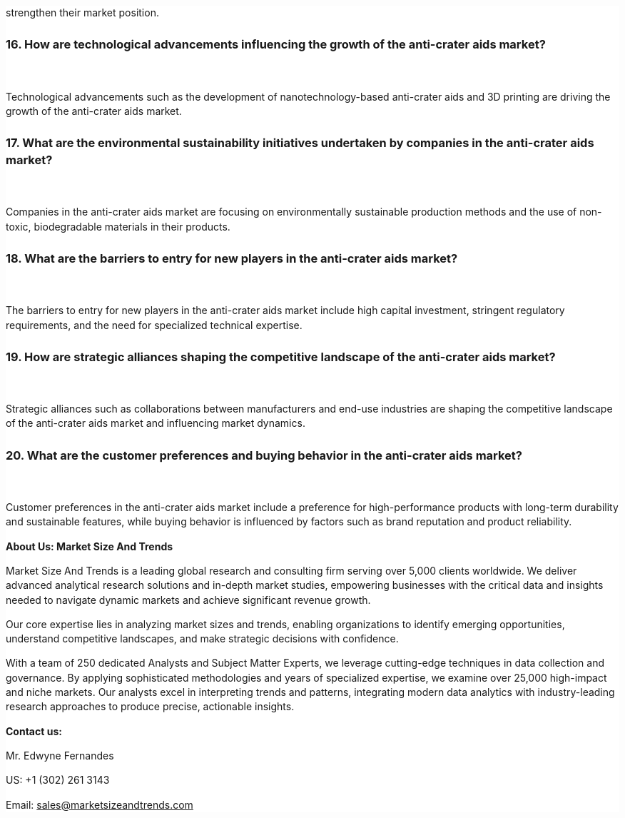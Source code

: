 strengthen their market position.</p><h3>16. How are technological advancements influencing the growth of the anti-crater aids market?</h3><p>&nbsp;</p><p>Technological advancements such as the development of nanotechnology-based anti-crater aids and 3D printing are driving the growth of the anti-crater aids market.</p><h3>17. What are the environmental sustainability initiatives undertaken by companies in the anti-crater aids market?</h3><p>&nbsp;</p><p>Companies in the anti-crater aids market are focusing on environmentally sustainable production methods and the use of non-toxic, biodegradable materials in their products.</p><h3>18. What are the barriers to entry for new players in the anti-crater aids market?</h3><p>&nbsp;</p><p>The barriers to entry for new players in the anti-crater aids market include high capital investment, stringent regulatory requirements, and the need for specialized technical expertise.</p><h3>19. How are strategic alliances shaping the competitive landscape of the anti-crater aids market?</h3><p>&nbsp;</p><p>Strategic alliances such as collaborations between manufacturers and end-use industries are shaping the competitive landscape of the anti-crater aids market and influencing market dynamics.</p><h3>20. What are the customer preferences and buying behavior in the anti-crater aids market?</h3><p>&nbsp;</p><p>Customer preferences in the anti-crater aids market include a preference for high-performance products with long-term durability and sustainable features, while buying behavior is influenced by factors such as brand reputation and product reliability.</p></body></html></p><p><strong>About Us:&nbsp;Market Size And Trends</strong></p><p>Market Size And Trends&nbsp;is a leading global research and consulting firm serving over 5,000 clients worldwide. We deliver advanced analytical research solutions and in-depth market studies, empowering businesses with the critical data and insights needed to navigate dynamic markets and achieve significant revenue growth.</p><p>Our core expertise lies in analyzing market sizes and trends, enabling organizations to identify emerging opportunities, understand competitive landscapes, and make strategic decisions with confidence.</p><p>With a team of 250 dedicated Analysts and Subject Matter Experts, we leverage cutting-edge techniques in data collection and governance. By applying sophisticated methodologies and years of specialized expertise, we examine over 25,000 high-impact and niche markets. Our analysts excel in interpreting trends and patterns, integrating modern data analytics with industry-leading research approaches to produce precise, actionable insights.</p><p><strong>Contact us:</strong></p><p>Mr. Edwyne Fernandes</p><p>US: +1 (302) 261 3143</p><p>Email: <a href="mailto:sales@marketsizeandtrends.com">sales@marketsizeandtrends.com</a>&nbsp;</p>
